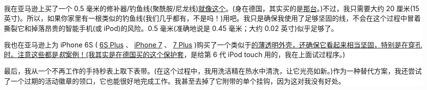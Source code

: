 
我在亚马逊上买了一个 0.5 毫米的修补器/钓鱼线(聚酰胺/尼龙线)[就像这个](http://amzn.to/2lcam2F)。(身在德国，其实买的是[那台](http://amzn.to/2kFRNQV)。)不过，我只需要大约 20 厘米(15 英寸)。所以，如果你家里有一根类似的钓鱼线(我们几乎都有，不是吗！)用吧。我只是确保我使用了足够坚固的线，不会在这个过程中冒着撕裂它和掉落昂贵的智能手机(或 iPod)的风险。0.5 毫米(准确地说是 0.45 毫米；大约 0.02 英寸)似乎足够了。

我也在亚马逊上为 iPhone 6S ( [6S Plus](http://amzn.to/2lLB5Q5) 、 [iPhone 7](http://amzn.to/2kOKXuT) 、 [7 Plus](http://amzn.to/2kFWbiE) )购买了一个类似于[的薄透明外壳，还确保它看起来相当坚固，特别是在穿孔时。注意这些都是*软*案例！(我其实是在德国买的](http://amzn.to/2ksEZwg)[这个保护套](http://amzn.to/2ksHCy2)，是给第 6 代 iPod touch 用的，我在上面试过程序。)

最后，我从一个不再工作的手持秒表上取下表带。(在这个过程中，我用洗洁精在热水中清洗，让它光亮如新。)作为一种替代方案，我还尝试了一个过期的活动徽章的领口，它也能很好地完成工作。我甚至去掉了它附带的单个挂钩，因为这对我没有好处。
